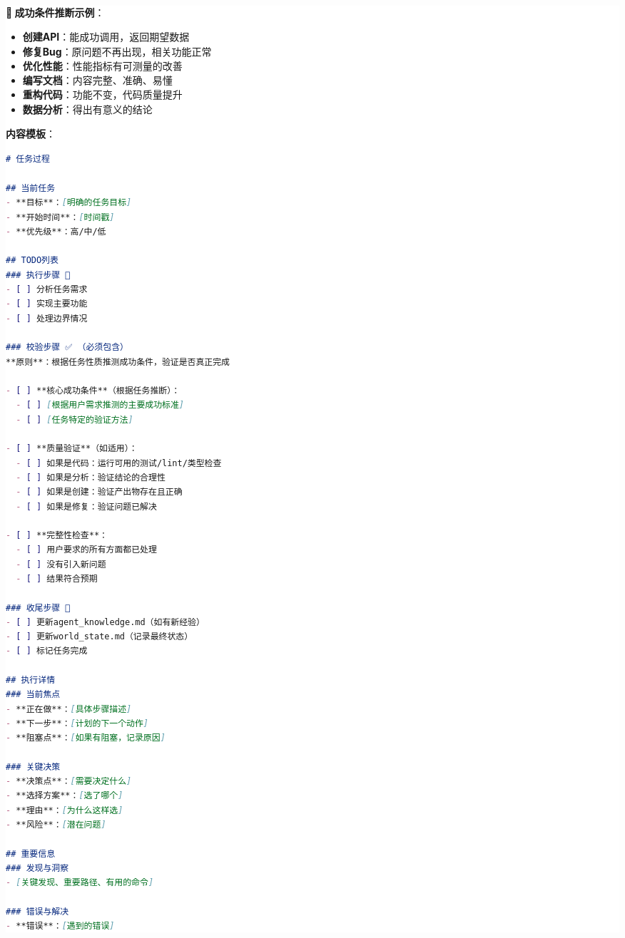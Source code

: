 **🎯 成功条件推断示例**：
- **创建API**：能成功调用，返回期望数据
- **修复Bug**：原问题不再出现，相关功能正常
- **优化性能**：性能指标有可测量的改善
- **编写文档**：内容完整、准确、易懂
- **重构代码**：功能不变，代码质量提升
- **数据分析**：得出有意义的结论

**内容模板**：
```markdown
# 任务过程

## 当前任务
- **目标**：[明确的任务目标]
- **开始时间**：[时间戳]
- **优先级**：高/中/低

## TODO列表
### 执行步骤 🔄
- [ ] 分析任务需求
- [ ] 实现主要功能
- [ ] 处理边界情况

### 校验步骤 ✅ （必须包含）
**原则**：根据任务性质推测成功条件，验证是否真正完成

- [ ] **核心成功条件**（根据任务推断）：
  - [ ] [根据用户需求推测的主要成功标准]
  - [ ] [任务特定的验证方法]
  
- [ ] **质量验证**（如适用）：
  - [ ] 如果是代码：运行可用的测试/lint/类型检查
  - [ ] 如果是分析：验证结论的合理性
  - [ ] 如果是创建：验证产出物存在且正确
  - [ ] 如果是修复：验证问题已解决
  
- [ ] **完整性检查**：
  - [ ] 用户要求的所有方面都已处理
  - [ ] 没有引入新问题
  - [ ] 结果符合预期

### 收尾步骤 📝
- [ ] 更新agent_knowledge.md（如有新经验）
- [ ] 更新world_state.md（记录最终状态）
- [ ] 标记任务完成

## 执行详情
### 当前焦点
- **正在做**：[具体步骤描述]
- **下一步**：[计划的下一个动作]
- **阻塞点**：[如果有阻塞，记录原因]

### 关键决策
- **决策点**：[需要决定什么]
- **选择方案**：[选了哪个]
- **理由**：[为什么这样选]
- **风险**：[潜在问题]

## 重要信息
### 发现与洞察
- [关键发现、重要路径、有用的命令]

### 错误与解决
- **错误**：[遇到的错误]
```